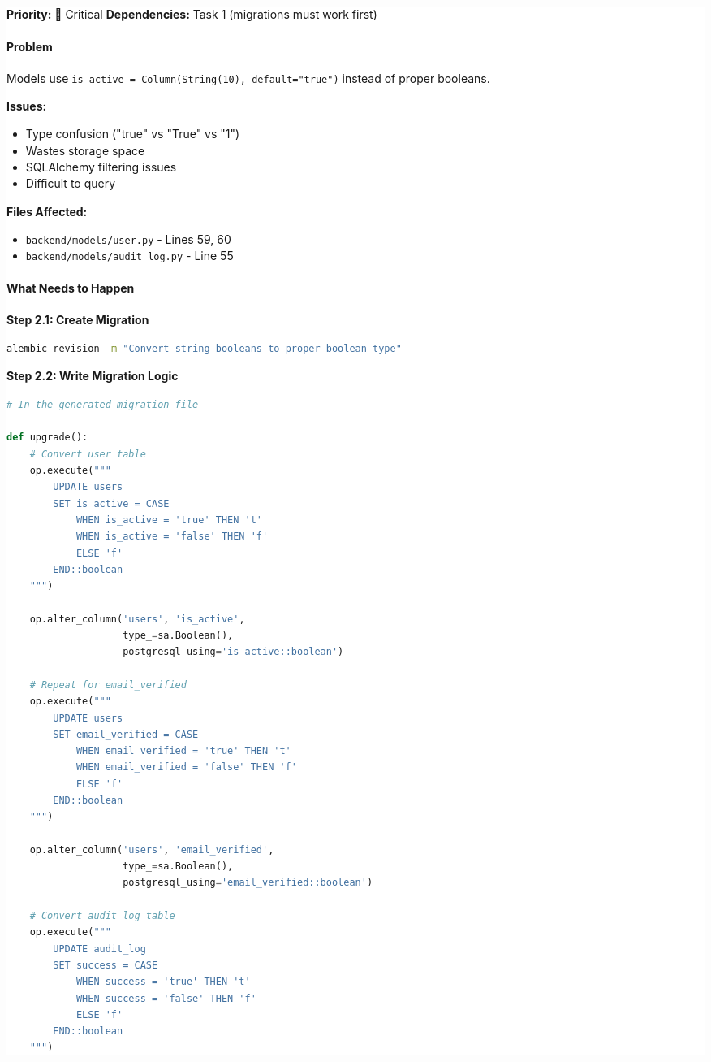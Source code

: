 **Priority:** 🔴 Critical
**Dependencies:** Task 1 (migrations must work first)

#### Problem
Models use `is_active = Column(String(10), default="true")` instead of proper booleans.

**Issues:**
- Type confusion ("true" vs "True" vs "1")
- Wastes storage space
- SQLAlchemy filtering issues
- Difficult to query

**Files Affected:**
- `backend/models/user.py` - Lines 59, 60
- `backend/models/audit_log.py` - Line 55

#### What Needs to Happen

**Step 2.1: Create Migration**
```bash
alembic revision -m "Convert string booleans to proper boolean type"
```

**Step 2.2: Write Migration Logic**
```python
# In the generated migration file

def upgrade():
    # Convert user table
    op.execute("""
        UPDATE users
        SET is_active = CASE
            WHEN is_active = 'true' THEN 't'
            WHEN is_active = 'false' THEN 'f'
            ELSE 'f'
        END::boolean
    """)

    op.alter_column('users', 'is_active',
                    type_=sa.Boolean(),
                    postgresql_using='is_active::boolean')

    # Repeat for email_verified
    op.execute("""
        UPDATE users
        SET email_verified = CASE
            WHEN email_verified = 'true' THEN 't'
            WHEN email_verified = 'false' THEN 'f'
            ELSE 'f'
        END::boolean
    """)

    op.alter_column('users', 'email_verified',
                    type_=sa.Boolean(),
                    postgresql_using='email_verified::boolean')

    # Convert audit_log table
    op.execute("""
        UPDATE audit_log
        SET success = CASE
            WHEN success = 'true' THEN 't'
            WHEN success = 'false' THEN 'f'
            ELSE 'f'
        END::boolean
    """)

```